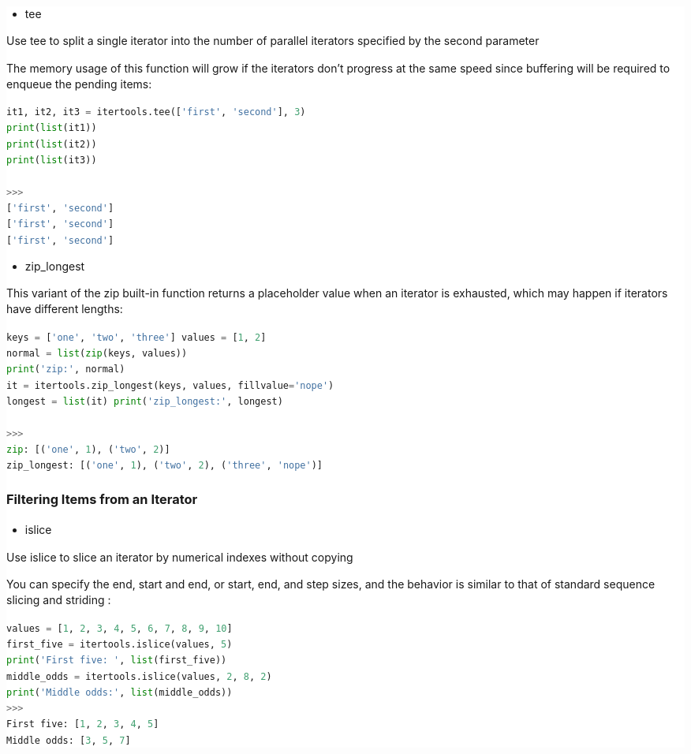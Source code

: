 - tee

Use tee to split a single iterator into the number of parallel iterators specified by the second parameter

The memory usage of this function will grow if the iterators don’t progress at the same speed since buffering will be required to enqueue the pending items:

```python
it1, it2, it3 = itertools.tee(['first', 'second'], 3)
print(list(it1)) 
print(list(it2)) 
print(list(it3))

>>>
['first', 'second']
['first', 'second']
['first', 'second']
```

- zip_longest

This variant of the zip built-in function returns a placeholder value when an iterator is exhausted, which may happen if iterators have different lengths:

```python
keys = ['one', 'two', 'three'] values = [1, 2]
normal = list(zip(keys, values))
print('zip:', normal)
it = itertools.zip_longest(keys, values, fillvalue='nope')
longest = list(it) print('zip_longest:', longest)

>>>
zip: [('one', 1), ('two', 2)]
zip_longest: [('one', 1), ('two', 2), ('three', 'nope')]
```

### Filtering Items from an Iterator

- islice

Use islice to slice an iterator by numerical indexes without copying

You can specify the end, start and end, or start, end, and step sizes, and the behavior is similar to that of standard sequence slicing and striding :

```python
values = [1, 2, 3, 4, 5, 6, 7, 8, 9, 10]
first_five = itertools.islice(values, 5)
print('First five: ', list(first_five))
middle_odds = itertools.islice(values, 2, 8, 2)
print('Middle odds:', list(middle_odds))
>>>
First five: [1, 2, 3, 4, 5]
Middle odds: [3, 5, 7]
```
